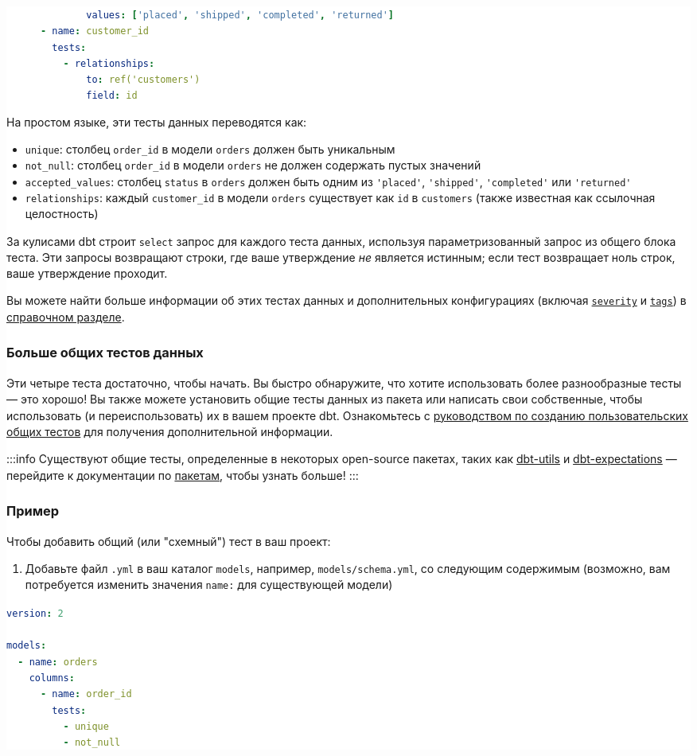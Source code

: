 ```yml
              values: ['placed', 'shipped', 'completed', 'returned']
      - name: customer_id
        tests:
          - relationships:
              to: ref('customers')
              field: id
```

На простом языке, эти тесты данных переводятся как:
* `unique`: столбец `order_id` в модели `orders` должен быть уникальным
* `not_null`: столбец `order_id` в модели `orders` не должен содержать пустых значений
* `accepted_values`: столбец `status` в `orders` должен быть одним из `'placed'`, `'shipped'`, `'completed'` или `'returned'`
* `relationships`: каждый `customer_id` в модели `orders` существует как `id` в `customers` <Term id="table" /> (также известная как ссылочная целостность)

За кулисами dbt строит `select` запрос для каждого теста данных, используя параметризованный запрос из общего блока теста. Эти запросы возвращают строки, где ваше утверждение _не_ является истинным; если тест возвращает ноль строк, ваше утверждение проходит.

Вы можете найти больше информации об этих тестах данных и дополнительных конфигурациях (включая [`severity`](/reference/resource-configs/severity) и [`tags`](/reference/resource-configs/tags)) в [справочном разделе](/reference/resource-properties/data-tests).

### Больше общих тестов данных

Эти четыре теста достаточно, чтобы начать. Вы быстро обнаружите, что хотите использовать более разнообразные тесты — это хорошо! Вы также можете установить общие тесты данных из пакета или написать свои собственные, чтобы использовать (и переиспользовать) их в вашем проекте dbt. Ознакомьтесь с [руководством по созданию пользовательских общих тестов](/best-practices/writing-custom-generic-tests) для получения дополнительной информации.

:::info
Существуют общие тесты, определенные в некоторых open-source пакетах, таких как [dbt-utils](https://hub.getdbt.com/dbt-labs/dbt_utils/latest/) и [dbt-expectations](https://hub.getdbt.com/calogica/dbt_expectations/latest/) &mdash; перейдите к документации по [пакетам](/docs/build/packages), чтобы узнать больше!
:::

### Пример
Чтобы добавить общий (или "схемный") тест в ваш проект:

1. Добавьте файл `.yml` в ваш каталог `models`, например, `models/schema.yml`, со следующим содержимым (возможно, вам потребуется изменить значения `name:` для существующей модели)

<File name='models/schema.yml'>

```yaml
version: 2

models:
  - name: orders
    columns:
      - name: order_id
        tests:
          - unique
          - not_null

```
